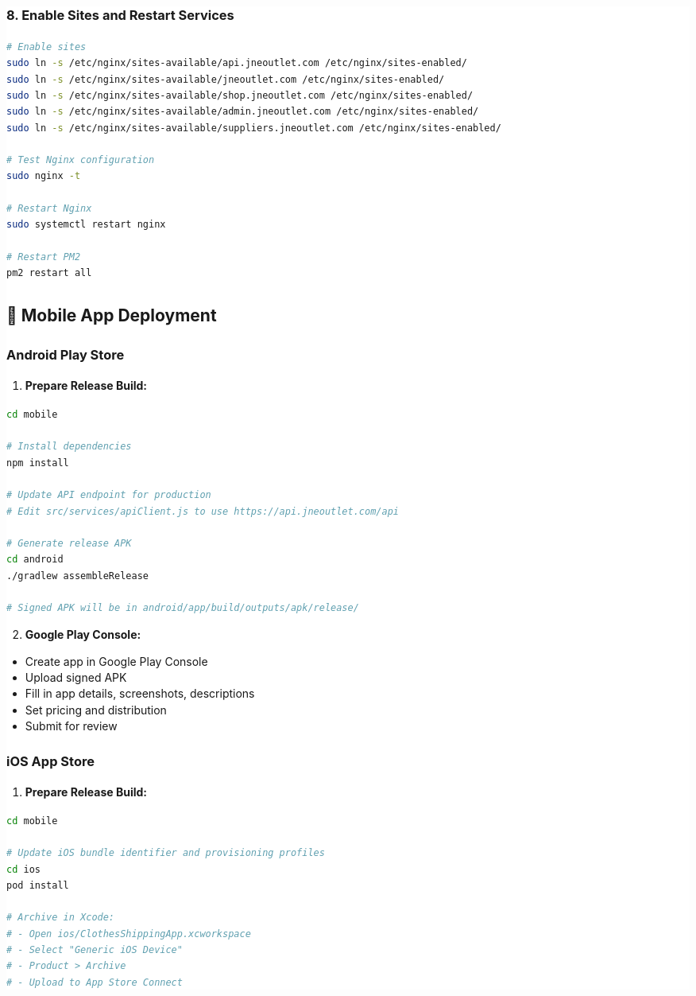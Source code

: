### 8. Enable Sites and Restart Services

```bash
# Enable sites
sudo ln -s /etc/nginx/sites-available/api.jneoutlet.com /etc/nginx/sites-enabled/
sudo ln -s /etc/nginx/sites-available/jneoutlet.com /etc/nginx/sites-enabled/
sudo ln -s /etc/nginx/sites-available/shop.jneoutlet.com /etc/nginx/sites-enabled/
sudo ln -s /etc/nginx/sites-available/admin.jneoutlet.com /etc/nginx/sites-enabled/
sudo ln -s /etc/nginx/sites-available/suppliers.jneoutlet.com /etc/nginx/sites-enabled/

# Test Nginx configuration
sudo nginx -t

# Restart Nginx
sudo systemctl restart nginx

# Restart PM2
pm2 restart all
```

## 📱 Mobile App Deployment

### Android Play Store

1. **Prepare Release Build:**
```bash
cd mobile

# Install dependencies
npm install

# Update API endpoint for production
# Edit src/services/apiClient.js to use https://api.jneoutlet.com/api

# Generate release APK
cd android
./gradlew assembleRelease

# Signed APK will be in android/app/build/outputs/apk/release/
```

2. **Google Play Console:**
- Create app in Google Play Console
- Upload signed APK
- Fill in app details, screenshots, descriptions
- Set pricing and distribution
- Submit for review

### iOS App Store

1. **Prepare Release Build:**
```bash
cd mobile

# Update iOS bundle identifier and provisioning profiles
cd ios
pod install

# Archive in Xcode:
# - Open ios/ClothesShippingApp.xcworkspace
# - Select "Generic iOS Device"
# - Product > Archive
# - Upload to App Store Connect
```
